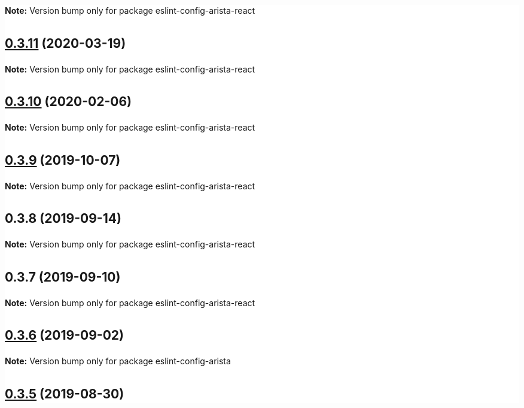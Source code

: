 **Note:** Version bump only for package eslint-config-arista-react





## [0.3.11](http://gerrit.corp.arista.io:29418/web-components/compare/eslint-config-arista-react@0.3.10...eslint-config-arista-react@0.3.11) (2020-03-19)

**Note:** Version bump only for package eslint-config-arista-react





## [0.3.10](http://gerrit.corp.arista.io:29418/web-components/compare/eslint-config-arista-react@0.3.9...eslint-config-arista-react@0.3.10) (2020-02-06)

**Note:** Version bump only for package eslint-config-arista-react





## [0.3.9](http://gerrit.corp.arista.io:29418/web-components/compare/eslint-config-arista-react@0.3.8...eslint-config-arista-react@0.3.9) (2019-10-07)

**Note:** Version bump only for package eslint-config-arista-react





## 0.3.8 (2019-09-14)

**Note:** Version bump only for package eslint-config-arista-react





## 0.3.7 (2019-09-10)

**Note:** Version bump only for package eslint-config-arista-react





## [0.3.6](http://gerrit.corp.arista.io:29418/web-components/compare/eslint-config-arista@0.3.5...eslint-config-arista@0.3.6) (2019-09-02)

**Note:** Version bump only for package eslint-config-arista





## [0.3.5](http://gerrit.corp.arista.io:29418/web-components/compare/eslint-config-arista@0.3.4...eslint-config-arista@0.3.5) (2019-08-30)
